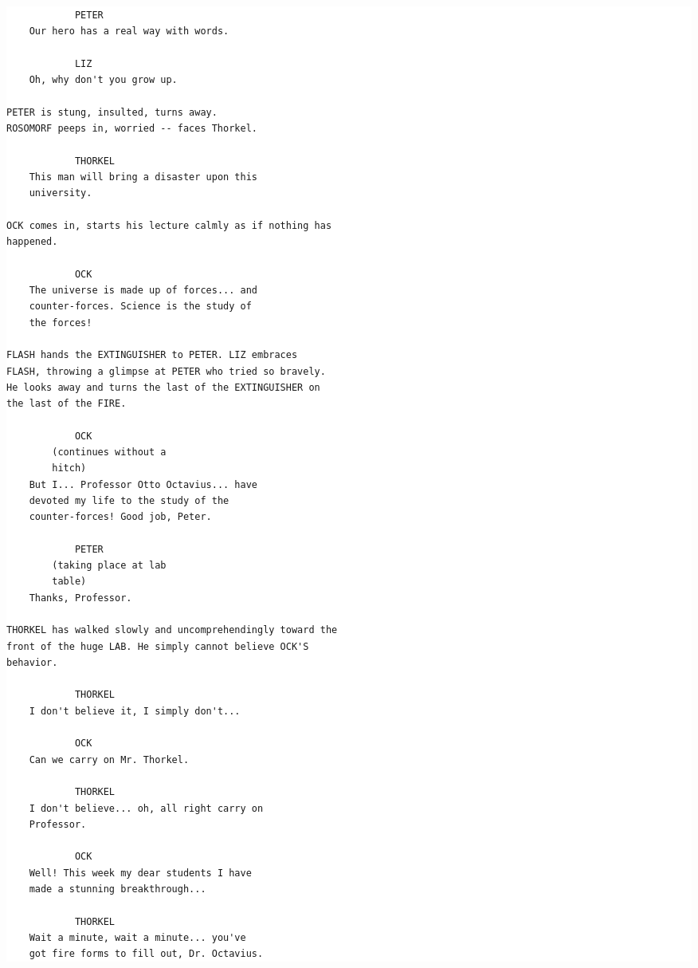 				PETER
		Our hero has a real way with words.

				LIZ
		Oh, why don't you grow up.

	PETER is stung, insulted, turns away.
	ROSOMORF peeps in, worried -- faces Thorkel.

				THORKEL
		This man will bring a disaster upon this
		university.

	OCK comes in, starts his lecture calmly as if nothing has
	happened.

				OCK
		The universe is made up of forces... and
		counter-forces. Science is the study of
		the forces!

	FLASH hands the EXTINGUISHER to PETER. LIZ embraces
	FLASH, throwing a glimpse at PETER who tried so bravely.
	He looks away and turns the last of the EXTINGUISHER on
	the last of the FIRE.

				OCK
			(continues without a
			hitch)
		But I... Professor Otto Octavius... have
		devoted my life to the study of the
		counter-forces! Good job, Peter.

				PETER
			(taking place at lab
			table)
		Thanks, Professor.

	THORKEL has walked slowly and uncomprehendingly toward the
	front of the huge LAB. He simply cannot believe OCK'S
	behavior.

				THORKEL
		I don't believe it, I simply don't...

				OCK
		Can we carry on Mr. Thorkel.

				THORKEL
		I don't believe... oh, all right carry on
		Professor.

				OCK
		Well! This week my dear students I have
		made a stunning breakthrough...

				THORKEL
		Wait a minute, wait a minute... you've
		got fire forms to fill out, Dr. Octavius.
